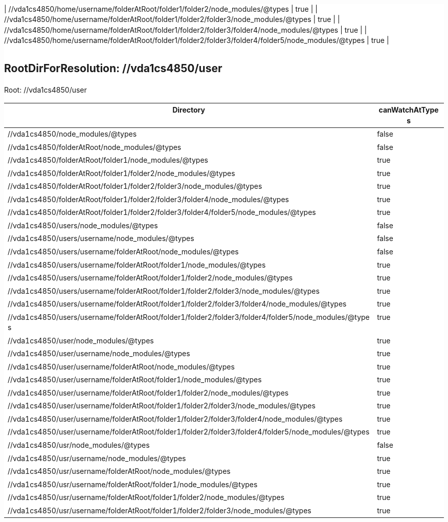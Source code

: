 | //vda1cs4850/home/username/folderAtRoot/folder1/folder2/node_modules/@types                          | true            |
| //vda1cs4850/home/username/folderAtRoot/folder1/folder2/folder3/node_modules/@types                  | true            |
| //vda1cs4850/home/username/folderAtRoot/folder1/folder2/folder3/folder4/node_modules/@types          | true            |
| //vda1cs4850/home/username/folderAtRoot/folder1/folder2/folder3/folder4/folder5/node_modules/@types  | true            |

## RootDirForResolution: //vda1cs4850/user

Root: //vda1cs4850/user

| Directory                                                                                            | canWatchAtTypes |
| ---------------------------------------------------------------------------------------------------- | --------------- |
| //vda1cs4850/node_modules/@types                                                                     | false           |
| //vda1cs4850/folderAtRoot/node_modules/@types                                                        | false           |
| //vda1cs4850/folderAtRoot/folder1/node_modules/@types                                                | true            |
| //vda1cs4850/folderAtRoot/folder1/folder2/node_modules/@types                                        | true            |
| //vda1cs4850/folderAtRoot/folder1/folder2/folder3/node_modules/@types                                | true            |
| //vda1cs4850/folderAtRoot/folder1/folder2/folder3/folder4/node_modules/@types                        | true            |
| //vda1cs4850/folderAtRoot/folder1/folder2/folder3/folder4/folder5/node_modules/@types                | true            |
| //vda1cs4850/users/node_modules/@types                                                               | false           |
| //vda1cs4850/users/username/node_modules/@types                                                      | false           |
| //vda1cs4850/users/username/folderAtRoot/node_modules/@types                                         | false           |
| //vda1cs4850/users/username/folderAtRoot/folder1/node_modules/@types                                 | true            |
| //vda1cs4850/users/username/folderAtRoot/folder1/folder2/node_modules/@types                         | true            |
| //vda1cs4850/users/username/folderAtRoot/folder1/folder2/folder3/node_modules/@types                 | true            |
| //vda1cs4850/users/username/folderAtRoot/folder1/folder2/folder3/folder4/node_modules/@types         | true            |
| //vda1cs4850/users/username/folderAtRoot/folder1/folder2/folder3/folder4/folder5/node_modules/@types | true            |
| //vda1cs4850/user/node_modules/@types                                                                | true            |
| //vda1cs4850/user/username/node_modules/@types                                                       | true            |
| //vda1cs4850/user/username/folderAtRoot/node_modules/@types                                          | true            |
| //vda1cs4850/user/username/folderAtRoot/folder1/node_modules/@types                                  | true            |
| //vda1cs4850/user/username/folderAtRoot/folder1/folder2/node_modules/@types                          | true            |
| //vda1cs4850/user/username/folderAtRoot/folder1/folder2/folder3/node_modules/@types                  | true            |
| //vda1cs4850/user/username/folderAtRoot/folder1/folder2/folder3/folder4/node_modules/@types          | true            |
| //vda1cs4850/user/username/folderAtRoot/folder1/folder2/folder3/folder4/folder5/node_modules/@types  | true            |
| //vda1cs4850/usr/node_modules/@types                                                                 | false           |
| //vda1cs4850/usr/username/node_modules/@types                                                        | true            |
| //vda1cs4850/usr/username/folderAtRoot/node_modules/@types                                           | true            |
| //vda1cs4850/usr/username/folderAtRoot/folder1/node_modules/@types                                   | true            |
| //vda1cs4850/usr/username/folderAtRoot/folder1/folder2/node_modules/@types                           | true            |
| //vda1cs4850/usr/username/folderAtRoot/folder1/folder2/folder3/node_modules/@types                   | true            |